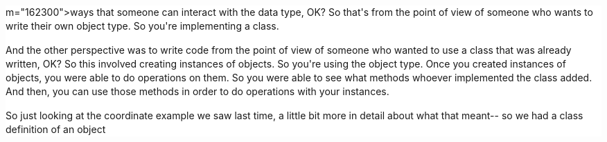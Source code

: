  m="162300">ways</span> <span m="162540">that</span> <span
  m="162990">someone</span> <span m="163230">can</span> <span
  m="163380">interact</span> <span m="163770">with</span> <span
  m="163860">the</span> <span m="163950">data</span> <span
  m="164160">type,</span> <span m="165080">OK?</span> <span m="165750">So</span>
  <span m="165870">that's</span> <span m="166110">from</span> <span
  m="166260">the</span> <span m="166350">point</span> <span m="166560">of</span>
  <span m="166620">view</span> <span m="166800">of</span> <span
  m="166890">someone</span> <span m="167280">who</span> <span
  m="167460">wants</span> <span m="167730">to</span> <span
  m="167850">write</span> <span m="168090">their</span> <span
  m="168270">own</span> <span m="168480">object</span> <span
  m="168870">type.</span> <span m="169650">So</span> <span
  m="170670">you're</span> <span m="170820">implementing</span> <span
  m="171330">a</span> <span m="171390">class.</span></p><p><span
  m="173470">And</span> <span m="174460">the</span> <span
  m="174580">other</span> <span m="174760">perspective</span> <span
  m="175420">was</span> <span m="175870">to</span> <span m="176050">write</span>
  <span m="176290">code</span> <span m="176650">from</span> <span
  m="176920">the</span> <span m="177010">point</span> <span m="177220">of</span>
  <span m="177280">view</span> <span m="177430">of</span> <span
  m="177520">someone</span> <span m="177910">who</span> <span
  m="178330">wanted</span> <span m="178600">to</span> <span
  m="178750">use</span> <span m="179020">a</span> <span m="179110">class</span>
  <span m="179470">that</span> <span m="179590">was</span> <span
  m="179710">already</span> <span m="179980">written,</span> <span
  m="180730">OK?</span> <span m="181450">So</span> <span m="181600">this</span>
  <span m="181780">involved</span> <span m="182320">creating</span> <span
  m="182980">instances</span> <span m="183580">of</span> <span
  m="183730">objects.</span> <span m="184690">So</span> <span
  m="184810">you're</span> <span m="184960">using</span> <span
  m="185470">the</span> <span m="185590">object</span> <span
  m="185980">type.</span> <span m="187980">Once</span> <span
  m="188250">you</span> <span m="188340">created</span> <span
  m="188700">instances</span> <span m="189150">of</span> <span
  m="189270">objects,</span> <span m="189660">you were</span> <span
  m="189810">able</span> <span m="189990">to</span> <span m="190140">do</span>
  <span m="190320">operations</span> <span m="190890">on</span> <span
  m="191040">them.</span> <span m="191320">So</span> <span m="191340">you
  were</span> <span m="191490">able</span> <span m="191760">to</span> <span
  m="192030">see</span> <span m="192240">what</span> <span
  m="192390">methods</span> <span m="193180">whoever</span> <span
  m="193560">implemented</span> <span m="194070">the</span> <span
  m="194160">class</span> <span m="194760">added.</span> <span
  m="195420">And</span> <span m="195540">then,</span> <span
  m="195690">you</span> <span m="195780">can</span> <span m="195960">use</span>
  <span m="196260">those</span> <span m="196440">methods</span> <span
  m="197160">in</span> <span m="197280">order</span> <span m="197520">to</span>
  <span m="198780">do</span> <span m="199140">operations</span> <span
  m="199680">with</span> <span m="199920">your</span> <span
  m="201060">instances.</span></p><p><span m="204450">So</span> <span
  m="205430">just</span> <span m="205670">looking</span> <span
  m="206000">at</span> <span m="206090">the</span> <span
  m="206210">coordinate</span> <span m="206540">example</span> <span
  m="206960">we</span> <span m="207080">saw</span> <span m="207260">last</span>
  <span m="207590">time,</span> <span m="208180">a</span> <span
  m="208220">little</span> <span m="208370">bit</span> <span
  m="208460">more</span> <span m="208640">in</span> <span
  m="208730">detail</span> <span m="209060">about</span> <span
  m="209240">what</span> <span m="209420">that</span> <span
  m="209540">meant--</span> <span m="209780">so</span> <span
  m="210470">we</span> <span m="210590">had</span> <span m="212170">a</span>
  <span m="212230">class</span> <span m="212590">definition</span> <span
  m="213100">of</span> <span m="213160">an</span> <span m="213280">object</span>